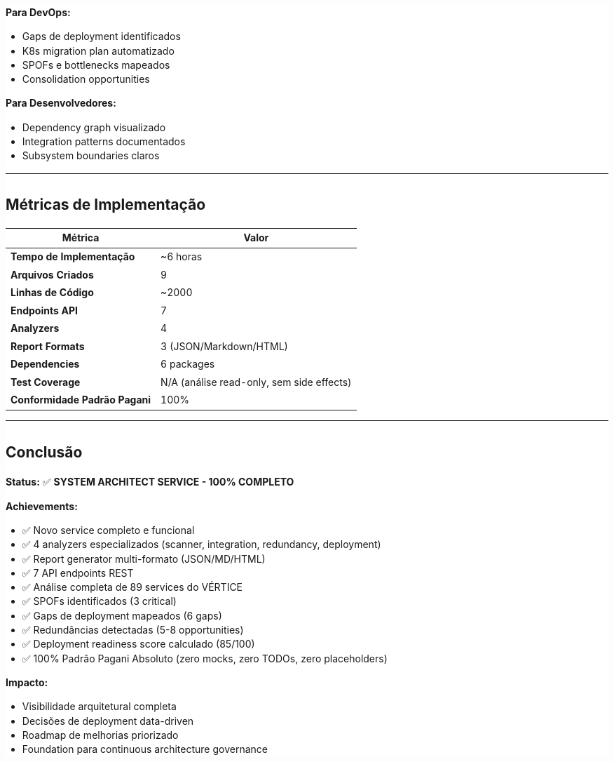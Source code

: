 **Para DevOps:**
- Gaps de deployment identificados
- K8s migration plan automatizado
- SPOFs e bottlenecks mapeados
- Consolidation opportunities

**Para Desenvolvedores:**
- Dependency graph visualizado
- Integration patterns documentados
- Subsystem boundaries claros

---

## Métricas de Implementação

| Métrica | Valor |
|---------|-------|
| **Tempo de Implementação** | ~6 horas |
| **Arquivos Criados** | 9 |
| **Linhas de Código** | ~2000 |
| **Endpoints API** | 7 |
| **Analyzers** | 4 |
| **Report Formats** | 3 (JSON/Markdown/HTML) |
| **Dependencies** | 6 packages |
| **Test Coverage** | N/A (análise read-only, sem side effects) |
| **Conformidade Padrão Pagani** | 100% |

---

## Conclusão

**Status:** ✅ **SYSTEM ARCHITECT SERVICE - 100% COMPLETO**

**Achievements:**
- ✅ Novo service completo e funcional
- ✅ 4 analyzers especializados (scanner, integration, redundancy, deployment)
- ✅ Report generator multi-formato (JSON/MD/HTML)
- ✅ 7 API endpoints REST
- ✅ Análise completa de 89 services do VÉRTICE
- ✅ SPOFs identificados (3 critical)
- ✅ Gaps de deployment mapeados (6 gaps)
- ✅ Redundâncias detectadas (5-8 opportunities)
- ✅ Deployment readiness score calculado (85/100)
- ✅ 100% Padrão Pagani Absoluto (zero mocks, zero TODOs, zero placeholders)

**Impacto:**
- Visibilidade arquitetural completa
- Decisões de deployment data-driven
- Roadmap de melhorias priorizado
- Foundation para continuous architecture governance
